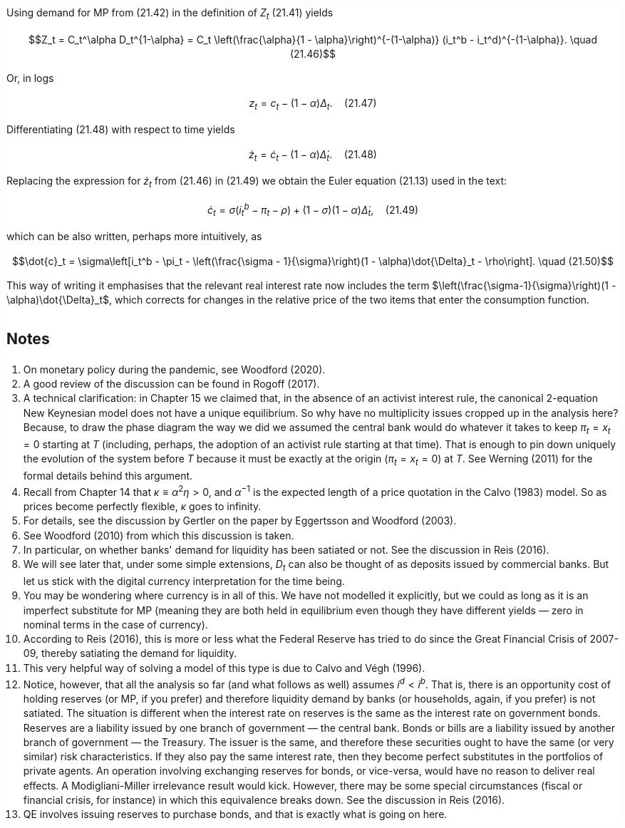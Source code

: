 Using demand for MP from (21.42) in the definition of $Z_t$ (21.41) yields

$$Z_t = C_t^\alpha D_t^{1-\alpha} = C_t \left(\frac{\alpha}{1 - \alpha}\right)^{-(1-\alpha)} (i_t^b - i_t^d)^{-(1-\alpha)}. \quad (21.46)$$

Or, in logs

$$z_t = c_t - (1 - \alpha)\Delta_t. \quad (21.47)$$

Differentiating (21.48) with respect to time yields

$$\dot{z}_t = \dot{c}_t - (1 - \alpha)\dot{\Delta}_t. \quad (21.48)$$

Replacing the expression for $\dot{z}_t$ from (21.46) in (21.49) we obtain the Euler equation (21.13) used in the text:

$$\dot{c}_t = \sigma (i_t^b - \pi_t - \rho) + (1 - \sigma)(1 - \alpha)\dot{\Delta}_t, \quad (21.49)$$

which can be also written, perhaps more intuitively, as

$$\dot{c}_t = \sigma\left[i_t^b - \pi_t - \left(\frac{\sigma - 1}{\sigma}\right)(1 - \alpha)\dot{\Delta}_t - \rho\right]. \quad (21.50)$$

This way of writing it emphasises that the relevant real interest rate now includes the term $\left(\frac{\sigma-1}{\sigma}\right)(1 - \alpha)\dot{\Delta}_t$, which corrects for changes in the relative price of the two items that enter the consumption function.

## Notes

1. On monetary policy during the pandemic, see Woodford (2020).
2. A good review of the discussion can be found in Rogoff (2017).
3. A technical clarification: in Chapter 15 we claimed that, in the absence of an activist interest rule, the canonical 2-equation New Keynesian model does not have a unique equilibrium. So why have no multiplicity issues cropped up in the analysis here? Because, to draw the phase diagram the way we did we assumed the central bank would do whatever it takes to keep $\pi_t = x_t = 0$ starting at $T$ (including, perhaps, the adoption of an activist rule starting at that time). That is enough to pin down uniquely the evolution of the system before $T$ because it must be exactly at the origin $(\pi_t = x_t = 0)$ at $T$. See Werning (2011) for the formal details behind this argument.
4. Recall from Chapter 14 that $\kappa \equiv \alpha^2\eta > 0$, and $\alpha^{-1}$ is the expected length of a price quotation in the Calvo (1983) model. So as prices become perfectly flexible, $\kappa$ goes to infinity.
5. For details, see the discussion by Gertler on the paper by Eggertsson and Woodford (2003).
6. See Woodford (2010) from which this discussion is taken.
7. In particular, on whether banks' demand for liquidity has been satiated or not. See the discussion in Reis (2016).
8. We will see later that, under some simple extensions, $D_t$ can also be thought of as deposits issued by commercial banks. But let us stick with the digital currency interpretation for the time being.
9. You may be wondering where currency is in all of this. We have not modelled it explicitly, but we could as long as it is an imperfect substitute for MP (meaning they are both held in equilibrium even though they have different yields — zero in nominal terms in the case of currency).
10. According to Reis (2016), this is more or less what the Federal Reserve has tried to do since the Great Financial Crisis of 2007-09, thereby satiating the demand for liquidity.
11. This very helpful way of solving a model of this type is due to Calvo and Végh (1996).
12. Notice, however, that all the analysis so far (and what follows as well) assumes $i^d < i^b$. That is, there is an opportunity cost of holding reserves (or MP, if you prefer) and therefore liquidity demand by banks (or households, again, if you prefer) is not satiated. The situation is different when the interest rate on reserves is the same as the interest rate on government bonds. Reserves are a liability issued by one branch of government — the central bank. Bonds or bills are a liability issued by another branch of government — the Treasury. The issuer is the same, and therefore these securities ought to have the same (or very similar) risk characteristics. If they also pay the same interest rate, then they become perfect substitutes in the portfolios of private agents. An operation involving exchanging reserves for bonds, or vice-versa, would have no reason to deliver real effects. A Modigliani-Miller irrelevance result would kick. However, there may be some special circumstances (fiscal or financial crisis, for instance) in which this equivalence breaks down. See the discussion in Reis (2016).
13. QE involves issuing reserves to purchase bonds, and that is exactly what is going on here.